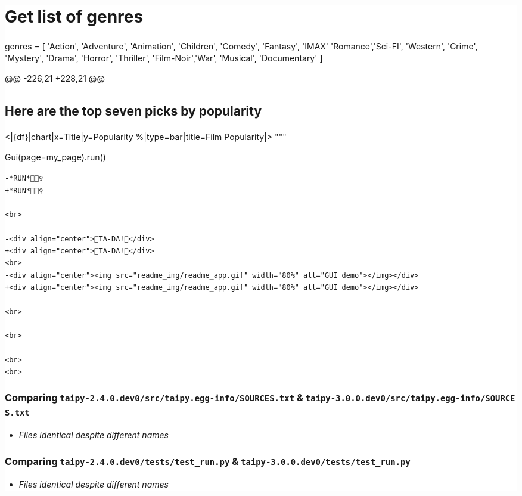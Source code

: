  # Get list of genres
 genres = [
     'Action', 'Adventure', 'Animation', 'Children', 'Comedy', 'Fantasy', 'IMAX'
     'Romance','Sci-FI', 'Western', 'Crime', 'Mystery', 'Drama', 'Horror', 'Thriller', 'Film-Noir','War', 'Musical', 'Documentary'
     ]
 
@@ -226,21 +228,21 @@
 ## Here are the top seven picks by popularity
 <|{df}|chart|x=Title|y=Popularity %|type=bar|title=Film Popularity|>
 """
 
 Gui(page=my_page).run()
 
 ```
-*RUN*🏃🏽‍♀️
+*RUN*🏃🏽‍♀️ 
 
 <br>
 
-<div align="center">🎊TA-DA!🎊</div>
+<div align="center">🎊TA-DA!🎊</div>  
 <br>
-<div align="center"><img src="readme_img/readme_app.gif" width="80%" alt="GUI demo"></img></div>
+<div align="center"><img src="readme_img/readme_app.gif" width="80%" alt="GUI demo"></img></div> 
 
 <br>
 
 <br>
 
 <br>
 <br>
```

### Comparing `taipy-2.4.0.dev0/src/taipy.egg-info/SOURCES.txt` & `taipy-3.0.0.dev0/src/taipy.egg-info/SOURCES.txt`

 * *Files identical despite different names*

### Comparing `taipy-2.4.0.dev0/tests/test_run.py` & `taipy-3.0.0.dev0/tests/test_run.py`

 * *Files identical despite different names*

